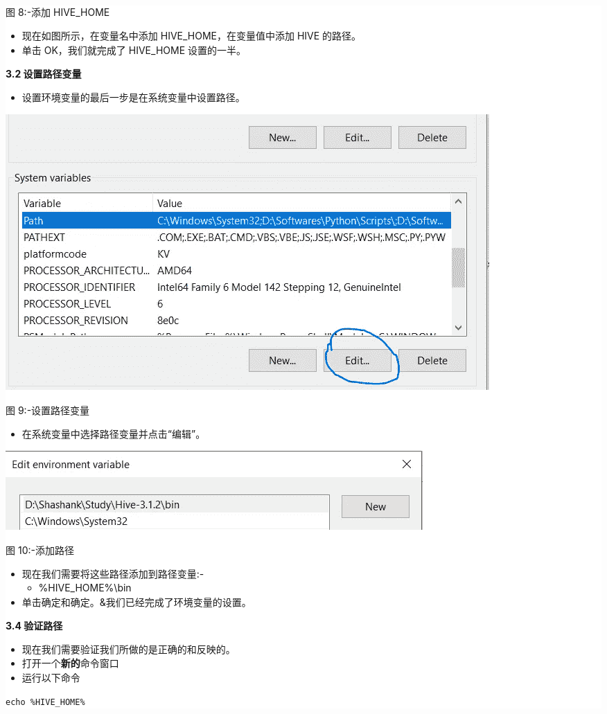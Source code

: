 图 8:-添加 HIVE_HOME

*   现在如图所示，在变量名中添加 HIVE_HOME，在变量值中添加 HIVE 的路径。
*   单击 OK，我们就完成了 HIVE_HOME 设置的一半。

**3.2 设置路径变量**

*   设置环境变量的最后一步是在系统变量中设置路径。

![](img/8828082bf9918645962932ad5b220f32.png)

图 9:-设置路径变量

*   在系统变量中选择路径变量并点击“编辑”。

![](img/2b059881886157a970dbe1d4a874a3b7.png)

图 10:-添加路径

*   现在我们需要将这些路径添加到路径变量:-
    * %HIVE_HOME%\bin
*   单击确定和确定。&我们已经完成了环境变量的设置。

**3.4 验证路径**

*   现在我们需要验证我们所做的是正确的和反映的。
*   打开一个**新的**命令窗口
*   运行以下命令

```
echo %HIVE_HOME%
```

